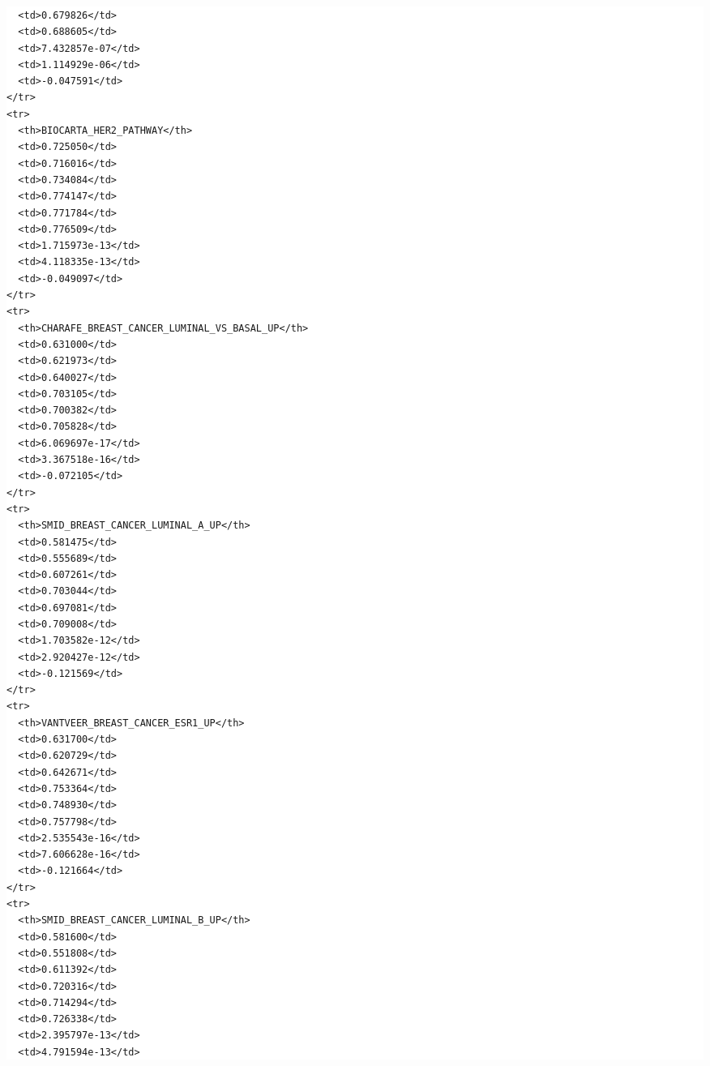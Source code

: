       <td>0.679826</td>
      <td>0.688605</td>
      <td>7.432857e-07</td>
      <td>1.114929e-06</td>
      <td>-0.047591</td>
    </tr>
    <tr>
      <th>BIOCARTA_HER2_PATHWAY</th>
      <td>0.725050</td>
      <td>0.716016</td>
      <td>0.734084</td>
      <td>0.774147</td>
      <td>0.771784</td>
      <td>0.776509</td>
      <td>1.715973e-13</td>
      <td>4.118335e-13</td>
      <td>-0.049097</td>
    </tr>
    <tr>
      <th>CHARAFE_BREAST_CANCER_LUMINAL_VS_BASAL_UP</th>
      <td>0.631000</td>
      <td>0.621973</td>
      <td>0.640027</td>
      <td>0.703105</td>
      <td>0.700382</td>
      <td>0.705828</td>
      <td>6.069697e-17</td>
      <td>3.367518e-16</td>
      <td>-0.072105</td>
    </tr>
    <tr>
      <th>SMID_BREAST_CANCER_LUMINAL_A_UP</th>
      <td>0.581475</td>
      <td>0.555689</td>
      <td>0.607261</td>
      <td>0.703044</td>
      <td>0.697081</td>
      <td>0.709008</td>
      <td>1.703582e-12</td>
      <td>2.920427e-12</td>
      <td>-0.121569</td>
    </tr>
    <tr>
      <th>VANTVEER_BREAST_CANCER_ESR1_UP</th>
      <td>0.631700</td>
      <td>0.620729</td>
      <td>0.642671</td>
      <td>0.753364</td>
      <td>0.748930</td>
      <td>0.757798</td>
      <td>2.535543e-16</td>
      <td>7.606628e-16</td>
      <td>-0.121664</td>
    </tr>
    <tr>
      <th>SMID_BREAST_CANCER_LUMINAL_B_UP</th>
      <td>0.581600</td>
      <td>0.551808</td>
      <td>0.611392</td>
      <td>0.720316</td>
      <td>0.714294</td>
      <td>0.726338</td>
      <td>2.395797e-13</td>
      <td>4.791594e-13</td>